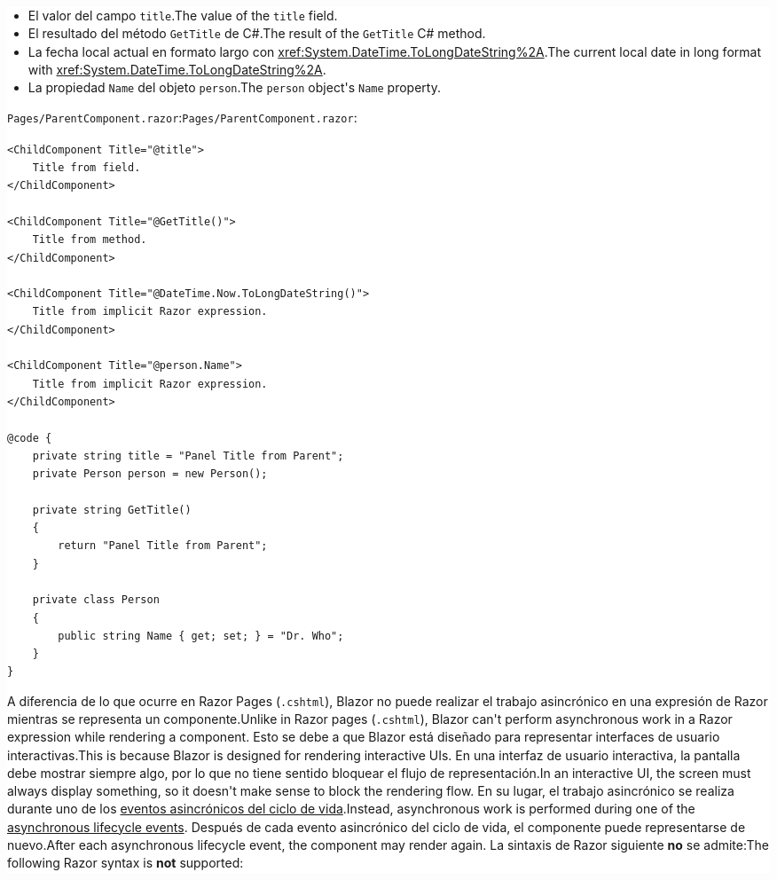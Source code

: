   * <span data-ttu-id="9ff9c-219">El valor del campo `title`.</span><span class="sxs-lookup"><span data-stu-id="9ff9c-219">The value of the `title` field.</span></span>
  * <span data-ttu-id="9ff9c-220">El resultado del método `GetTitle` de C#.</span><span class="sxs-lookup"><span data-stu-id="9ff9c-220">The result of the `GetTitle` C# method.</span></span>
  * <span data-ttu-id="9ff9c-221">La fecha local actual en formato largo con <xref:System.DateTime.ToLongDateString%2A>.</span><span class="sxs-lookup"><span data-stu-id="9ff9c-221">The current local date in long format with <xref:System.DateTime.ToLongDateString%2A>.</span></span>
  * <span data-ttu-id="9ff9c-222">La propiedad `Name` del objeto `person`.</span><span class="sxs-lookup"><span data-stu-id="9ff9c-222">The `person` object's `Name` property.</span></span>

  <span data-ttu-id="9ff9c-223">`Pages/ParentComponent.razor`:</span><span class="sxs-lookup"><span data-stu-id="9ff9c-223">`Pages/ParentComponent.razor`:</span></span>
  
  ```razor
  <ChildComponent Title="@title">
      Title from field.
  </ChildComponent>
  
  <ChildComponent Title="@GetTitle()">
      Title from method.
  </ChildComponent>
  
  <ChildComponent Title="@DateTime.Now.ToLongDateString()">
      Title from implicit Razor expression.
  </ChildComponent>
  
  <ChildComponent Title="@person.Name">
      Title from implicit Razor expression.
  </ChildComponent>
  
  @code {
      private string title = "Panel Title from Parent";
      private Person person = new Person();
      
      private string GetTitle()
      {
          return "Panel Title from Parent";
      }
      
      private class Person
      {
          public string Name { get; set; } = "Dr. Who";
      }
  }
  ```
  
  <span data-ttu-id="9ff9c-224">A diferencia de lo que ocurre en Razor Pages (`.cshtml`), Blazor no puede realizar el trabajo asincrónico en una expresión de Razor mientras se representa un componente.</span><span class="sxs-lookup"><span data-stu-id="9ff9c-224">Unlike in Razor pages (`.cshtml`), Blazor can't perform asynchronous work in a Razor expression while rendering a component.</span></span> <span data-ttu-id="9ff9c-225">Esto se debe a que Blazor está diseñado para representar interfaces de usuario interactivas.</span><span class="sxs-lookup"><span data-stu-id="9ff9c-225">This is because Blazor is designed for rendering interactive UIs.</span></span> <span data-ttu-id="9ff9c-226">En una interfaz de usuario interactiva, la pantalla debe mostrar siempre algo, por lo que no tiene sentido bloquear el flujo de representación.</span><span class="sxs-lookup"><span data-stu-id="9ff9c-226">In an interactive UI, the screen must always display something, so it doesn't make sense to block the rendering flow.</span></span> <span data-ttu-id="9ff9c-227">En su lugar, el trabajo asincrónico se realiza durante uno de los [eventos asincrónicos del ciclo de vida](xref:blazor/components/lifecycle).</span><span class="sxs-lookup"><span data-stu-id="9ff9c-227">Instead, asynchronous work is performed during one of the [asynchronous lifecycle events](xref:blazor/components/lifecycle).</span></span> <span data-ttu-id="9ff9c-228">Después de cada evento asincrónico del ciclo de vida, el componente puede representarse de nuevo.</span><span class="sxs-lookup"><span data-stu-id="9ff9c-228">After each asynchronous lifecycle event, the component may render again.</span></span> <span data-ttu-id="9ff9c-229">La sintaxis de Razor siguiente **no** se admite:</span><span class="sxs-lookup"><span data-stu-id="9ff9c-229">The following Razor syntax is **not** supported:</span></span>
  